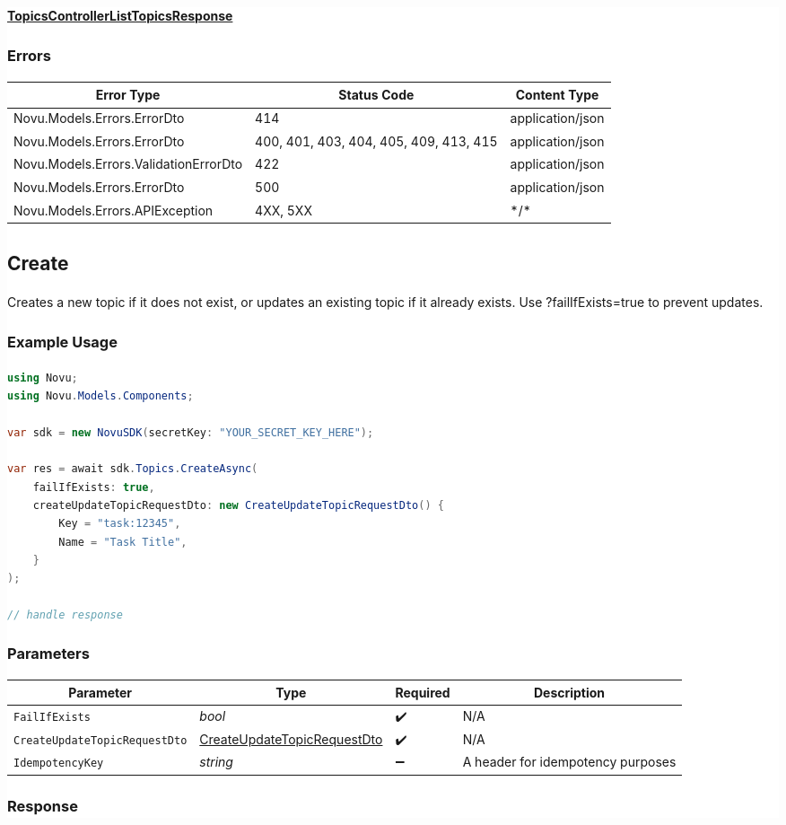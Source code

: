 **[TopicsControllerListTopicsResponse](../../Models/Requests/TopicsControllerListTopicsResponse.md)**

### Errors

| Error Type                             | Status Code                            | Content Type                           |
| -------------------------------------- | -------------------------------------- | -------------------------------------- |
| Novu.Models.Errors.ErrorDto            | 414                                    | application/json                       |
| Novu.Models.Errors.ErrorDto            | 400, 401, 403, 404, 405, 409, 413, 415 | application/json                       |
| Novu.Models.Errors.ValidationErrorDto  | 422                                    | application/json                       |
| Novu.Models.Errors.ErrorDto            | 500                                    | application/json                       |
| Novu.Models.Errors.APIException        | 4XX, 5XX                               | \*/\*                                  |

## Create

Creates a new topic if it does not exist, or updates an existing topic if it already exists. Use ?failIfExists=true to prevent updates.

### Example Usage


```csharp
using Novu;
using Novu.Models.Components;

var sdk = new NovuSDK(secretKey: "YOUR_SECRET_KEY_HERE");

var res = await sdk.Topics.CreateAsync(
    failIfExists: true,
    createUpdateTopicRequestDto: new CreateUpdateTopicRequestDto() {
        Key = "task:12345",
        Name = "Task Title",
    }
);

// handle response
```

### Parameters

| Parameter                                                                             | Type                                                                                  | Required                                                                              | Description                                                                           |
| ------------------------------------------------------------------------------------- | ------------------------------------------------------------------------------------- | ------------------------------------------------------------------------------------- | ------------------------------------------------------------------------------------- |
| `FailIfExists`                                                                        | *bool*                                                                                | :heavy_check_mark:                                                                    | N/A                                                                                   |
| `CreateUpdateTopicRequestDto`                                                         | [CreateUpdateTopicRequestDto](../../Models/Components/CreateUpdateTopicRequestDto.md) | :heavy_check_mark:                                                                    | N/A                                                                                   |
| `IdempotencyKey`                                                                      | *string*                                                                              | :heavy_minus_sign:                                                                    | A header for idempotency purposes                                                     |

### Response
